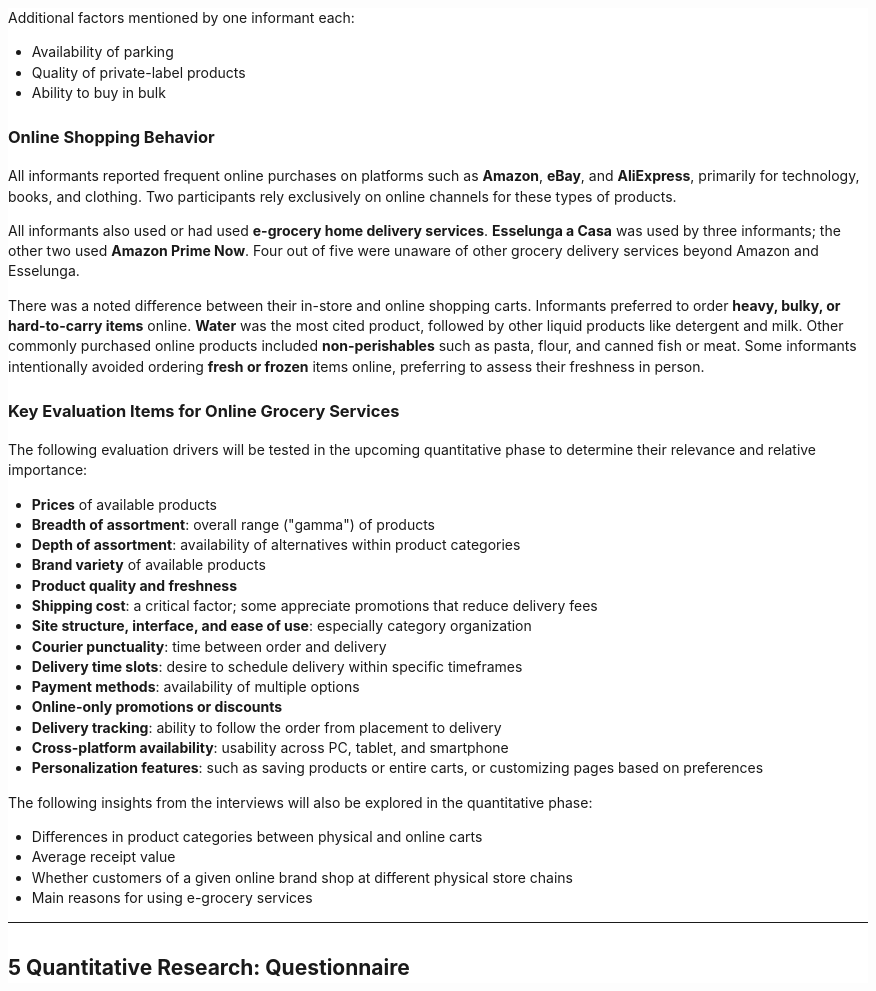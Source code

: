 Additional factors mentioned by one informant each:

- Availability of parking
- Quality of private-label products
- Ability to buy in bulk

### Online Shopping Behavior

All informants reported frequent online purchases on platforms such as **Amazon**, **eBay**, and **AliExpress**, primarily for technology, books, and clothing. Two participants rely exclusively on online channels for these types of products.

All informants also used or had used **e-grocery home delivery services**. **Esselunga a Casa** was used by three informants; the other two used **Amazon Prime Now**. Four out of five were unaware of other grocery delivery services beyond Amazon and Esselunga.

There was a noted difference between their in-store and online shopping carts. Informants preferred to order **heavy, bulky, or hard-to-carry items** online. **Water** was the most cited product, followed by other liquid products like detergent and milk. Other commonly purchased online products included **non-perishables** such as pasta, flour, and canned fish or meat. Some informants intentionally avoided ordering **fresh or frozen** items online, preferring to assess their freshness in person.

### Key Evaluation Items for Online Grocery Services

The following evaluation drivers will be tested in the upcoming quantitative phase to determine their relevance and relative importance:

- **Prices** of available products
- **Breadth of assortment**: overall range ("gamma") of products
- **Depth of assortment**: availability of alternatives within product categories
- **Brand variety** of available products
- **Product quality and freshness**
- **Shipping cost**: a critical factor; some appreciate promotions that reduce delivery fees
- **Site structure, interface, and ease of use**: especially category organization
- **Courier punctuality**: time between order and delivery
- **Delivery time slots**: desire to schedule delivery within specific timeframes
- **Payment methods**: availability of multiple options
- **Online-only promotions or discounts**
- **Delivery tracking**: ability to follow the order from placement to delivery
- **Cross-platform availability**: usability across PC, tablet, and smartphone
- **Personalization features**: such as saving products or entire carts, or customizing pages based on preferences

The following insights from the interviews will also be explored in the quantitative phase:

- Differences in product categories between physical and online carts
- Average receipt value
- Whether customers of a given online brand shop at different physical store chains
- Main reasons for using e-grocery services

---

## 5 Quantitative Research: Questionnaire
